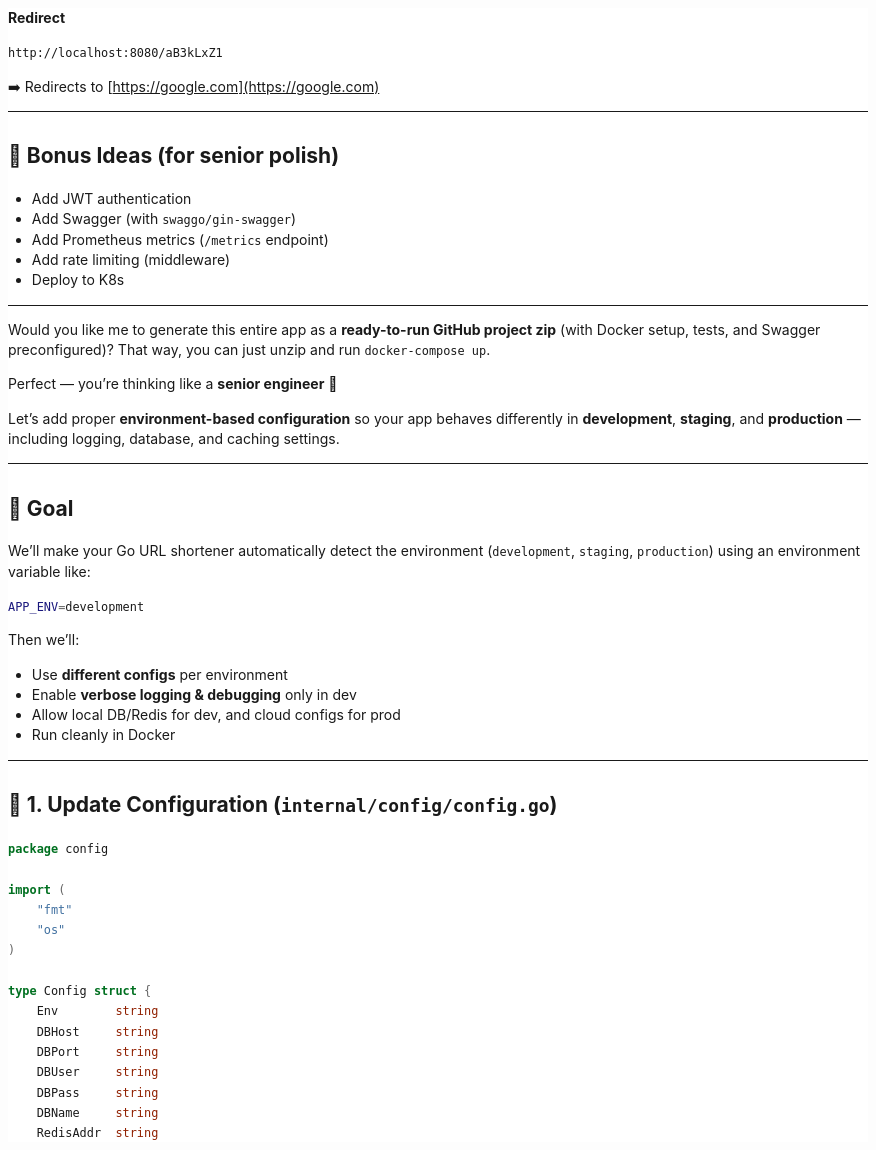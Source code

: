 **Redirect**

```
http://localhost:8080/aB3kLxZ1
```

➡️ Redirects to [https://google.com](https://google.com)

---

## 🧠 Bonus Ideas (for senior polish)

* Add JWT authentication
* Add Swagger (with `swaggo/gin-swagger`)
* Add Prometheus metrics (`/metrics` endpoint)
* Add rate limiting (middleware)
* Deploy to K8s

---

Would you like me to generate this entire app as a **ready-to-run GitHub project zip** (with Docker setup, tests, and Swagger preconfigured)?
That way, you can just unzip and run `docker-compose up`.




Perfect — you’re thinking like a **senior engineer** 👏

Let’s add proper **environment-based configuration** so your app behaves differently in **development**, **staging**, and **production** — including logging, database, and caching settings.

---

## 🧭 Goal

We’ll make your Go URL shortener automatically detect the environment (`development`, `staging`, `production`) using an environment variable like:

```bash
APP_ENV=development
```

Then we’ll:

* Use **different configs** per environment
* Enable **verbose logging & debugging** only in dev
* Allow local DB/Redis for dev, and cloud configs for prod
* Run cleanly in Docker

---

## 🧩 1. Update Configuration (`internal/config/config.go`)

```go
package config

import (
    "fmt"
    "os"
)

type Config struct {
    Env        string
    DBHost     string
    DBPort     string
    DBUser     string
    DBPass     string
    DBName     string
    RedisAddr  string
```